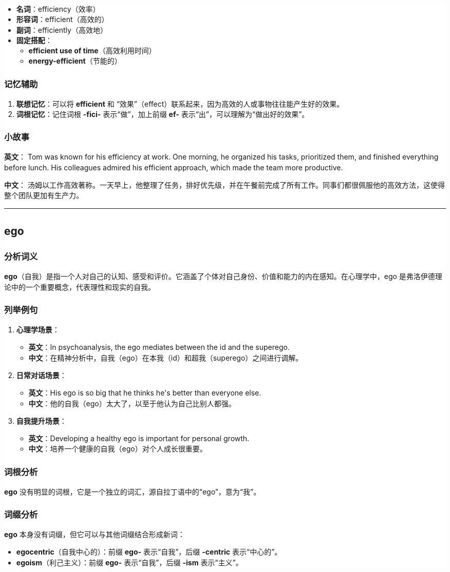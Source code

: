 - **名词**：efficiency（效率）
- **形容词**：efficient（高效的）
- **副词**：efficiently（高效地）
- **固定搭配**：
  - **efficient use of time**（高效利用时间）
  - **energy-efficient**（节能的）

### 记忆辅助

1. **联想记忆**：可以将 **efficient** 和 “效果”（effect）联系起来，因为高效的人或事物往往能产生好的效果。
2. **词根记忆**：记住词根 **-fici-** 表示“做”，加上前缀 **ef-** 表示“出”，可以理解为“做出好的效果”。

### 小故事

**英文**：
Tom was known for his efficiency at work. One morning, he organized his tasks, prioritized them, and finished everything before lunch. His colleagues admired his efficient approach, which made the team more productive.

**中文**：
汤姆以工作高效著称。一天早上，他整理了任务，排好优先级，并在午餐前完成了所有工作。同事们都很佩服他的高效方法，这使得整个团队更加有生产力。


---------------
## ego
### 分析词义

**ego**（自我）是指一个人对自己的认知、感受和评价。它涵盖了个体对自己身份、价值和能力的内在感知。在心理学中，ego 是弗洛伊德理论中的一个重要概念，代表理性和现实的自我。

### 列举例句

1. **心理学场景**：
   - **英文**：In psychoanalysis, the ego mediates between the id and the superego.
   - **中文**：在精神分析中，自我（ego）在本我（id）和超我（superego）之间进行调解。

2. **日常对话场景**：
   - **英文**：His ego is so big that he thinks he's better than everyone else.
   - **中文**：他的自我（ego）太大了，以至于他认为自己比别人都强。

3. **自我提升场景**：
   - **英文**：Developing a healthy ego is important for personal growth.
   - **中文**：培养一个健康的自我（ego）对个人成长很重要。

### 词根分析

**ego** 没有明显的词根，它是一个独立的词汇，源自拉丁语中的“ego”，意为“我”。

### 词缀分析

**ego** 本身没有词缀，但它可以与其他词缀结合形成新词：

- **egocentric**（自我中心的）：前缀 **ego-** 表示“自我”，后缀 **-centric** 表示“中心的”。
- **egoism**（利己主义）：前缀 **ego-** 表示“自我”，后缀 **-ism** 表示“主义”。
